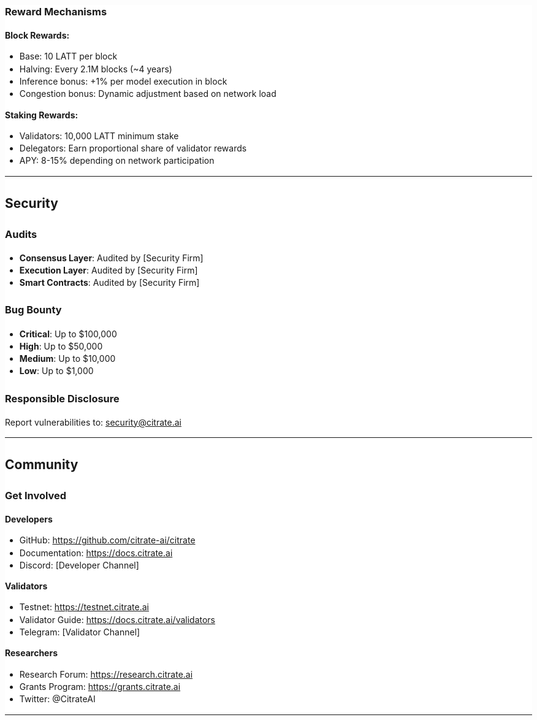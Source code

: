 ### Reward Mechanisms

**Block Rewards:**
- Base: 10 LATT per block
- Halving: Every 2.1M blocks (~4 years)
- Inference bonus: +1% per model execution in block
- Congestion bonus: Dynamic adjustment based on network load

**Staking Rewards:**
- Validators: 10,000 LATT minimum stake
- Delegators: Earn proportional share of validator rewards
- APY: 8-15% depending on network participation

---

## Security

### Audits
- **Consensus Layer**: Audited by [Security Firm]
- **Execution Layer**: Audited by [Security Firm]
- **Smart Contracts**: Audited by [Security Firm]

### Bug Bounty
- **Critical**: Up to $100,000
- **High**: Up to $50,000
- **Medium**: Up to $10,000
- **Low**: Up to $1,000

### Responsible Disclosure
Report vulnerabilities to: security@citrate.ai

---

## Community

### Get Involved

**Developers**
- GitHub: https://github.com/citrate-ai/citrate
- Documentation: https://docs.citrate.ai
- Discord: [Developer Channel]

**Validators**
- Testnet: https://testnet.citrate.ai
- Validator Guide: https://docs.citrate.ai/validators
- Telegram: [Validator Channel]

**Researchers**
- Research Forum: https://research.citrate.ai
- Grants Program: https://grants.citrate.ai
- Twitter: @CitrateAI

---